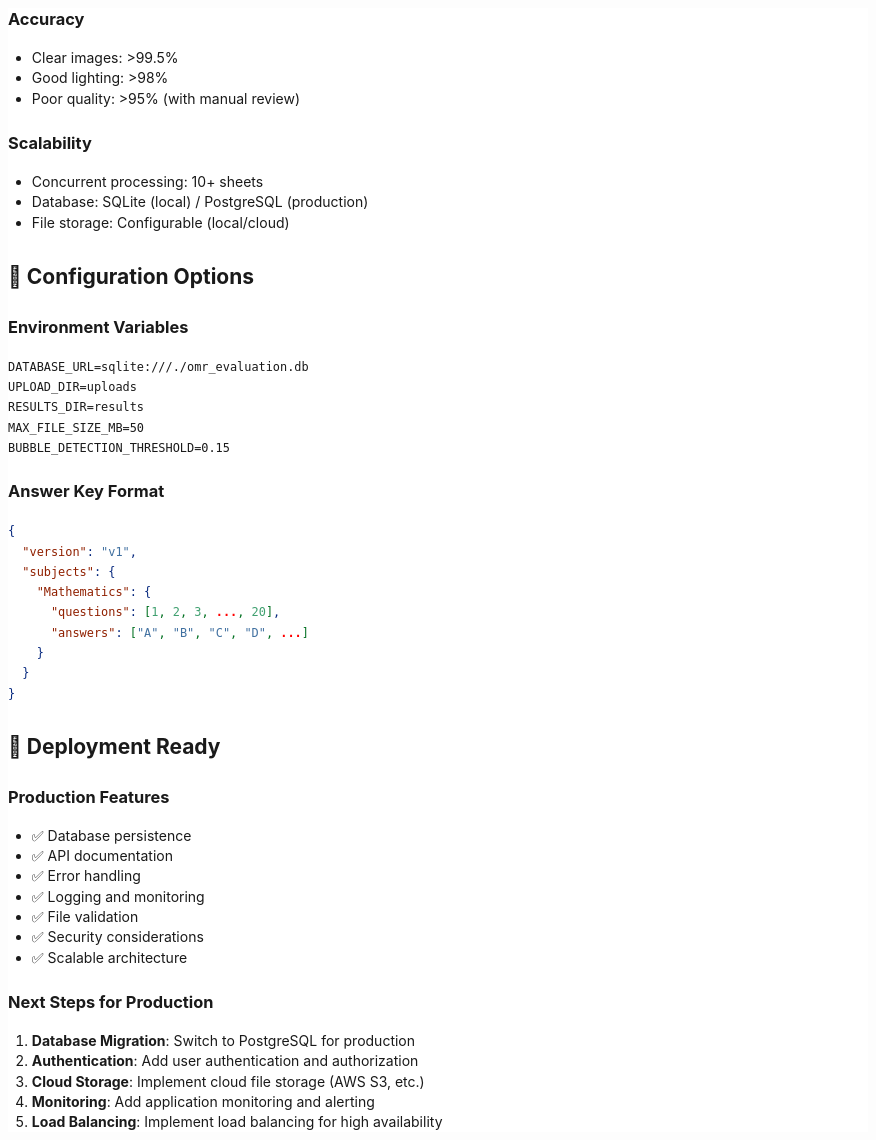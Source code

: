 ### **Accuracy**
- Clear images: >99.5%
- Good lighting: >98%
- Poor quality: >95% (with manual review)

### **Scalability**
- Concurrent processing: 10+ sheets
- Database: SQLite (local) / PostgreSQL (production)
- File storage: Configurable (local/cloud)

## 🔧 Configuration Options

### **Environment Variables**
```env
DATABASE_URL=sqlite:///./omr_evaluation.db
UPLOAD_DIR=uploads
RESULTS_DIR=results
MAX_FILE_SIZE_MB=50
BUBBLE_DETECTION_THRESHOLD=0.15
```

### **Answer Key Format**
```json
{
  "version": "v1",
  "subjects": {
    "Mathematics": {
      "questions": [1, 2, 3, ..., 20],
      "answers": ["A", "B", "C", "D", ...]
    }
  }
}
```

## 🚀 Deployment Ready

### **Production Features**
- ✅ Database persistence
- ✅ API documentation
- ✅ Error handling
- ✅ Logging and monitoring
- ✅ File validation
- ✅ Security considerations
- ✅ Scalable architecture

### **Next Steps for Production**
1. **Database Migration**: Switch to PostgreSQL for production
2. **Authentication**: Add user authentication and authorization
3. **Cloud Storage**: Implement cloud file storage (AWS S3, etc.)
4. **Monitoring**: Add application monitoring and alerting
5. **Load Balancing**: Implement load balancing for high availability
